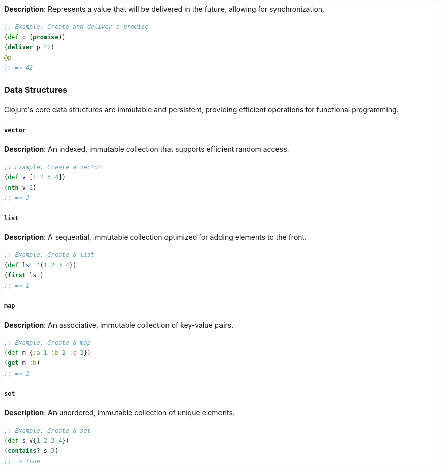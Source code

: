 **Description**: Represents a value that will be delivered in the future, allowing for synchronization.

```clojure
;; Example: Create and deliver a promise
(def p (promise))
(deliver p 42)
@p
;; => 42
```

### Data Structures

Clojure's core data structures are immutable and persistent, providing efficient operations for functional programming.

#### `vector`

**Description**: An indexed, immutable collection that supports efficient random access.

```clojure
;; Example: Create a vector
(def v [1 2 3 4])
(nth v 2)
;; => 3
```

#### `list`

**Description**: A sequential, immutable collection optimized for adding elements to the front.

```clojure
;; Example: Create a list
(def lst '(1 2 3 4))
(first lst)
;; => 1
```

#### `map`

**Description**: An associative, immutable collection of key-value pairs.

```clojure
;; Example: Create a map
(def m {:a 1 :b 2 :c 3})
(get m :b)
;; => 2
```

#### `set`

**Description**: An unordered, immutable collection of unique elements.

```clojure
;; Example: Create a set
(def s #{1 2 3 4})
(contains? s 3)
;; => true
```
